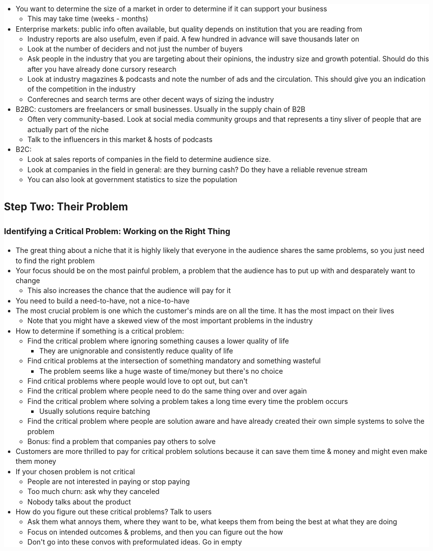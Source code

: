 * You want to determine the size of a market in order to determine if it can support your business
  * This may take time (weeks - months)
* Enterprise markets: public info often available, but quality depends on institution that you are reading from
  * Industry reports are also usefulm, even if paid. A few hundred in advance will save thousands later on
  * Look at the number of deciders and not just the number of buyers
  * Ask people in the industry that you are targeting about their opinions, the industry size and growth potential. Should do this after you have already done cursory research
  * Look at industry magazines & podcasts and note the number of ads and the circulation. This should give you an indication of the competition in the industry
  * Conferecnes and search terms are other decent ways of sizing the industry
* B2BC: customers are freelancers or small businesses. Usually in the supply chain of B2B
  * Often very community-based. Look at social media community groups and that represents a tiny sliver of people that are actually part of the niche
  * Talk to the influencers in this market & hosts of podcasts
* B2C:
  * Look at sales reports of companies in the field to determine audience size.
  * Look at companies in the field in general: are they burning cash? Do they have a reliable revenue stream
  * You can also look at government statistics to size the population

## Step Two: Their Problem

### Identifying a Critical Problem: Working on the Right Thing

* The great thing about a niche that it is highly likely that everyone in the audience shares the same problems, so you just need to find the right problem
* Your focus should be on the most painful problem, a problem that the audience has to put up with and desparately want to change
  * This also increases the chance that the audience will pay for it
* You need to build a need-to-have, not a nice-to-have
* The most crucial problem is one which the customer's minds are on all the time. It has the most impact on their lives
  * Note that you might have a skewed view of the most important problems in the industry
* How to determine if something is a critical problem:
  * Find the critical problem where ignoring something causes a lower quality of life
    * They are unignorable and consistently reduce quality of life
  * Find critical problems at the intersection of something mandatory and something wasteful
    * The problem seems like a huge waste of time/money but there's no choice
  * Find critical problems where people would love to opt out, but can't
  * Find the critical problem where people need to do the same thing over and over again
  * Find the critical problem where solving a problem takes a long time every time the problem occurs
    * Usually solutions require batching
  * Find the critical problem where people are solution aware and have already created their own simple systems to solve the problem
  * Bonus: find a problem that companies pay others to solve
* Customers are more thrilled to pay for critical problem solutions because it can save them time & money and might even make them money
* If your chosen problem is not critical
  * People are not interested in paying or stop paying
  * Too much churn: ask why they canceled
  * Nobody talks about the product
* How do you figure out these critical problems? Talk to users
  * Ask them what annoys them, where they want to be, what keeps them from being the best at what they are doing
  * Focus on intended outcomes & problems, and then you can figure out the how
  * Don't go into these convos with preformulated ideas. Go in empty
